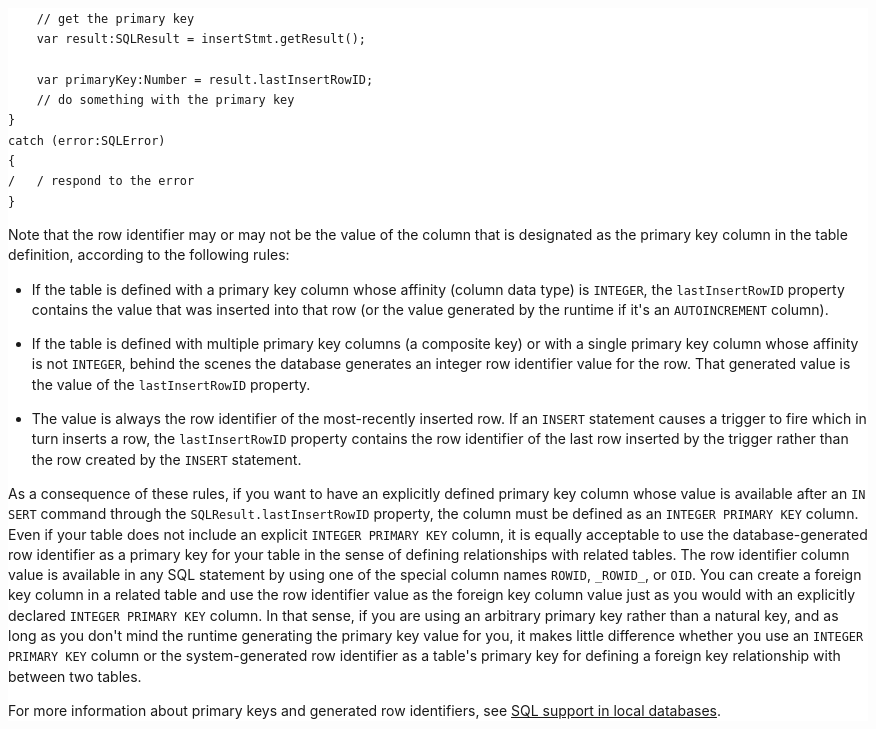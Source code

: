     	// get the primary key
    	var result:SQLResult = insertStmt.getResult();

    	var primaryKey:Number = result.lastInsertRowID;
    	// do something with the primary key
    }
    catch (error:SQLError)
    {
    /	/ respond to the error
    }

Note that the row identifier may or may not be the value of the column that is
designated as the primary key column in the table definition, according to the
following rules:

- If the table is defined with a primary key column whose affinity (column data
  type) is `INTEGER`, the `lastInsertRowID` property contains the value that was
  inserted into that row (or the value generated by the runtime if it's an
  `AUTOINCREMENT` column).

- If the table is defined with multiple primary key columns (a composite key) or
  with a single primary key column whose affinity is not `INTEGER`, behind the
  scenes the database generates an integer row identifier value for the row.
  That generated value is the value of the `lastInsertRowID` property.

- The value is always the row identifier of the most-recently inserted row. If
  an `INSERT` statement causes a trigger to fire which in turn inserts a row,
  the `lastInsertRowID` property contains the row identifier of the last row
  inserted by the trigger rather than the row created by the `INSERT` statement.

As a consequence of these rules, if you want to have an explicitly defined
primary key column whose value is available after an `INSERT` command through
the `SQLResult.lastInsertRowID` property, the column must be defined as an
`INTEGER PRIMARY KEY` column. Even if your table does not include an explicit
`INTEGER PRIMARY KEY` column, it is equally acceptable to use the
database-generated row identifier as a primary key for your table in the sense
of defining relationships with related tables. The row identifier column value
is available in any SQL statement by using one of the special column names
`ROWID`, `_ROWID_`, or `OID`. You can create a foreign key column in a related
table and use the row identifier value as the foreign key column value just as
you would with an explicitly declared `INTEGER PRIMARY KEY` column. In that
sense, if you are using an arbitrary primary key rather than a natural key, and
as long as you don't mind the runtime generating the primary key value for you,
it makes little difference whether you use an `INTEGER PRIMARY KEY` column or
the system-generated row identifier as a table's primary key for defining a
foreign key relationship with between two tables.

For more information about primary keys and generated row identifiers, see
[SQL support in local databases](../../appendixes/sql-support-in-local-databases/index.md).
